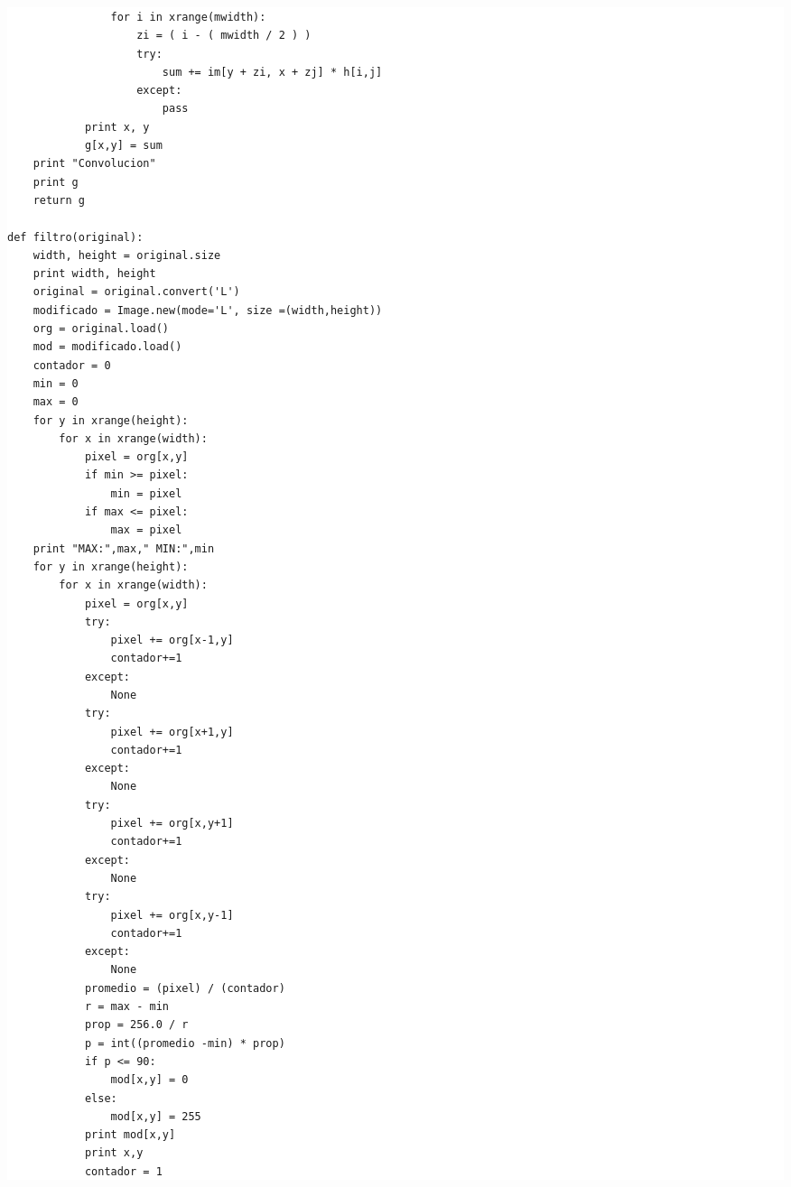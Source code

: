                     for i in xrange(mwidth):
                        zi = ( i - ( mwidth / 2 ) )
                        try:
                            sum += im[y + zi, x + zj] * h[i,j]
                        except:
                            pass
                print x, y
                g[x,y] = sum
        print "Convolucion"
        print g
        return g
    
    def filtro(original):
        width, height = original.size
        print width, height
        original = original.convert('L')
        modificado = Image.new(mode='L', size =(width,height))
        org = original.load()
        mod = modificado.load()
        contador = 0
        min = 0
        max = 0
        for y in xrange(height):
            for x in xrange(width):
                pixel = org[x,y]
                if min >= pixel:
                    min = pixel
                if max <= pixel:
                    max = pixel
        print "MAX:",max," MIN:",min
        for y in xrange(height):
            for x in xrange(width):
                pixel = org[x,y]
                try:
                    pixel += org[x-1,y]
                    contador+=1
                except:
                    None
                try:
                    pixel += org[x+1,y]
                    contador+=1
                except:
                    None
                try:
                    pixel += org[x,y+1]
                    contador+=1
                except:
                    None
                try:
                    pixel += org[x,y-1]
                    contador+=1
                except:
                    None
                promedio = (pixel) / (contador)
                r = max - min
                prop = 256.0 / r
                p = int((promedio -min) * prop)
                if p <= 90:
                    mod[x,y] = 0
                else: 
                    mod[x,y] = 255
                print mod[x,y]
                print x,y
                contador = 1